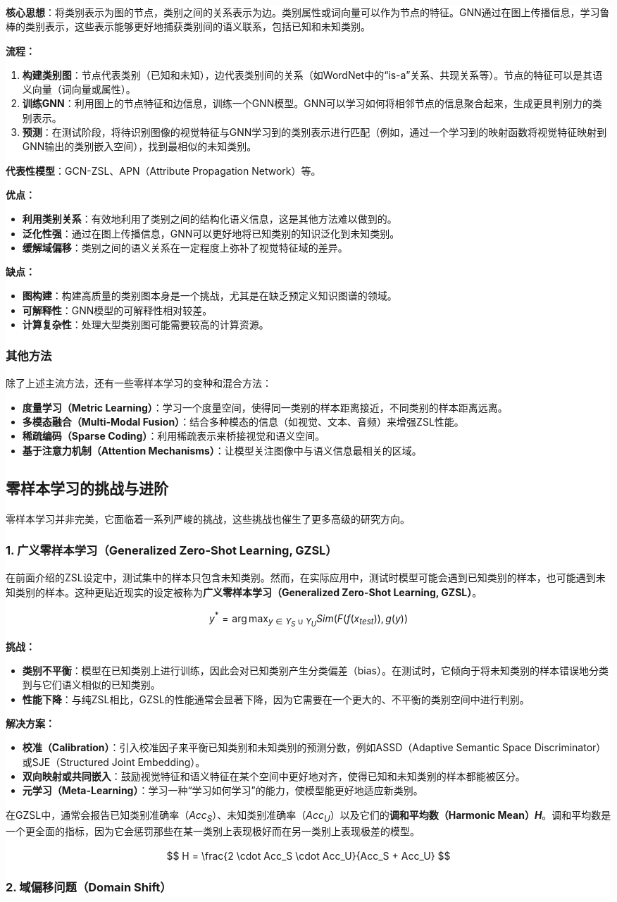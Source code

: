 **核心思想**：将类别表示为图的节点，类别之间的关系表示为边。类别属性或词向量可以作为节点的特征。GNN通过在图上传播信息，学习鲁棒的类别表示，这些表示能够更好地捕获类别间的语义联系，包括已知和未知类别。

**流程：**
1.  **构建类别图**：节点代表类别（已知和未知），边代表类别间的关系（如WordNet中的“is-a”关系、共现关系等）。节点的特征可以是其语义向量（词向量或属性）。
2.  **训练GNN**：利用图上的节点特征和边信息，训练一个GNN模型。GNN可以学习如何将相邻节点的信息聚合起来，生成更具判别力的类别表示。
3.  **预测**：在测试阶段，将待识别图像的视觉特征与GNN学习到的类别表示进行匹配（例如，通过一个学习到的映射函数将视觉特征映射到GNN输出的类别嵌入空间），找到最相似的未知类别。

**代表性模型**：GCN-ZSL、APN（Attribute Propagation Network）等。

**优点：**
*   **利用类别关系**：有效地利用了类别之间的结构化语义信息，这是其他方法难以做到的。
*   **泛化性强**：通过在图上传播信息，GNN可以更好地将已知类别的知识泛化到未知类别。
*   **缓解域偏移**：类别之间的语义关系在一定程度上弥补了视觉特征域的差异。

**缺点：**
*   **图构建**：构建高质量的类别图本身是一个挑战，尤其是在缺乏预定义知识图谱的领域。
*   **可解释性**：GNN模型的可解释性相对较差。
*   **计算复杂性**：处理大型类别图可能需要较高的计算资源。

### 其他方法

除了上述主流方法，还有一些零样本学习的变种和混合方法：

*   **度量学习（Metric Learning）**：学习一个度量空间，使得同一类别的样本距离接近，不同类别的样本距离远离。
*   **多模态融合（Multi-Modal Fusion）**：结合多种模态的信息（如视觉、文本、音频）来增强ZSL性能。
*   **稀疏编码（Sparse Coding）**：利用稀疏表示来桥接视觉和语义空间。
*   **基于注意力机制（Attention Mechanisms）**：让模型关注图像中与语义信息最相关的区域。

## 零样本学习的挑战与进阶

零样本学习并非完美，它面临着一系列严峻的挑战，这些挑战也催生了更多高级的研究方向。

### 1. 广义零样本学习（Generalized Zero-Shot Learning, GZSL）

在前面介绍的ZSL设定中，测试集中的样本只包含未知类别。然而，在实际应用中，测试时模型可能会遇到已知类别的样本，也可能遇到未知类别的样本。这种更贴近现实的设定被称为**广义零样本学习（Generalized Zero-Shot Learning, GZSL）**。

$$ y^* = \arg\max_{y \in Y_S \cup Y_U} Sim(F(f(x_{test})), g(y)) $$

**挑战：**
*   **类别不平衡**：模型在已知类别上进行训练，因此会对已知类别产生分类偏差（bias）。在测试时，它倾向于将未知类别的样本错误地分类到与它们语义相似的已知类别。
*   **性能下降**：与纯ZSL相比，GZSL的性能通常会显著下降，因为它需要在一个更大的、不平衡的类别空间中进行判别。

**解决方案：**
*   **校准（Calibration）**：引入校准因子来平衡已知类别和未知类别的预测分数，例如ASSD（Adaptive Semantic Space Discriminator）或SJE（Structured Joint Embedding）。
*   **双向映射或共同嵌入**：鼓励视觉特征和语义特征在某个空间中更好地对齐，使得已知和未知类别的样本都能被区分。
*   **元学习（Meta-Learning）**：学习一种“学习如何学习”的能力，使模型能更好地适应新类别。

在GZSL中，通常会报告已知类别准确率（$Acc_S$）、未知类别准确率（$Acc_U$）以及它们的**调和平均数（Harmonic Mean）$H$**。调和平均数是一个更全面的指标，因为它会惩罚那些在某一类别上表现极好而在另一类别上表现极差的模型。

$$ H = \frac{2 \cdot Acc_S \cdot Acc_U}{Acc_S + Acc_U} $$

### 2. 域偏移问题（Domain Shift）

